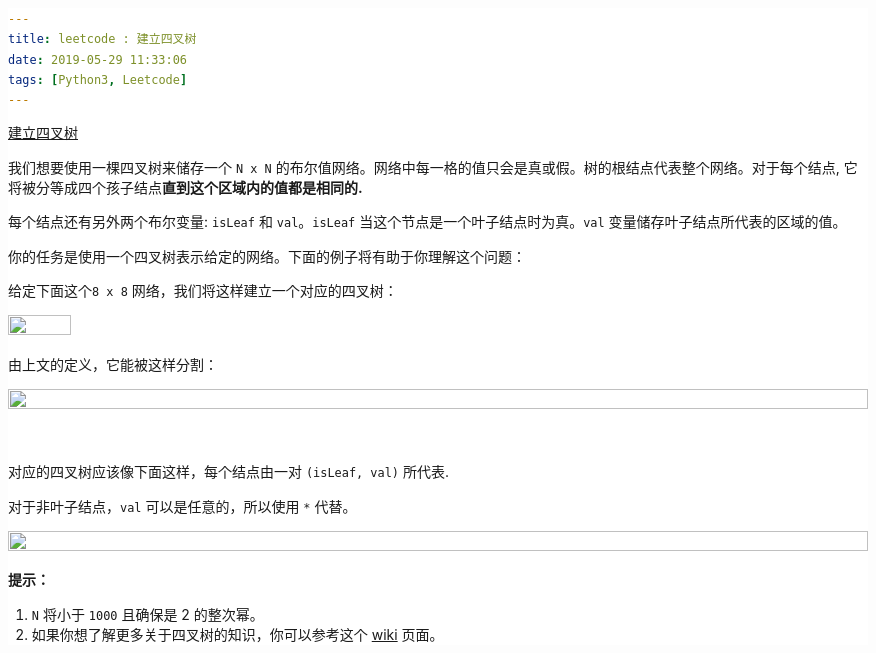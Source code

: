 ```yaml
---
title: leetcode : 建立四叉树
date: 2019-05-29 11:33:06
tags: [Python3, Leetcode]
---
```


[建立四叉树](https://leetcode-cn.com/problems/construct-quad-tree/)

<p>我们想要使用一棵四叉树来储存一个&nbsp;<code>N x N</code> 的布尔值网络。网络中每一格的值只会是真或假。树的根结点代表整个网络。对于每个结点, 它将被分等成四个孩子结点<strong>直到这个区域内的值都是相同的.</strong></p>



<p>每个结点还有另外两个布尔变量:&nbsp;<code>isLeaf</code> 和&nbsp;<code>val</code>。<code>isLeaf</code> 当这个节点是一个叶子结点时为真。<code>val</code>&nbsp;变量储存叶子结点所代表的区域的值。</p>

<p>你的任务是使用一个四叉树表示给定的网络。下面的例子将有助于你理解这个问题：</p>

<p>给定下面这个<code>8 x 8</code>&nbsp;网络，我们将这样建立一个对应的四叉树：</p>

<p><img alt="" src="https://s3-lc-upload.s3.amazonaws.com/uploads/2018/02/01/962_grid.png" style="height:27%; width:27%" /></p>

<p>由上文的定义，它能被这样分割：</p>

<p><img alt="" src="https://s3-lc-upload.s3.amazonaws.com/uploads/2018/02/01/962_grid_divided.png" style="height:100%; width:100%" /></p>

<p>&nbsp;</p>

<p>对应的四叉树应该像下面这样，每个结点由一对&nbsp;<code>(isLeaf, val)</code>&nbsp;所代表.</p>

<p>对于非叶子结点，<code>val</code>&nbsp;可以是任意的，所以使用&nbsp;<code>*</code>&nbsp;代替。</p>

<p><img alt="" src="https://s3-lc-upload.s3.amazonaws.com/uploads/2018/02/01/962_quad_tree.png" style="height:100%; width:100%" /></p>

<p><strong>提示：</strong></p>

<ol>
	<li><code>N</code>&nbsp;将小于&nbsp;<code>1000</code>&nbsp;且确保是 2 的整次幂。</li>
	<li>如果你想了解更多关于四叉树的知识，你可以参考这个&nbsp;<a href="https://en.wikipedia.org/wiki/Quadtree">wiki</a>&nbsp;页面。</li>
</ol>

